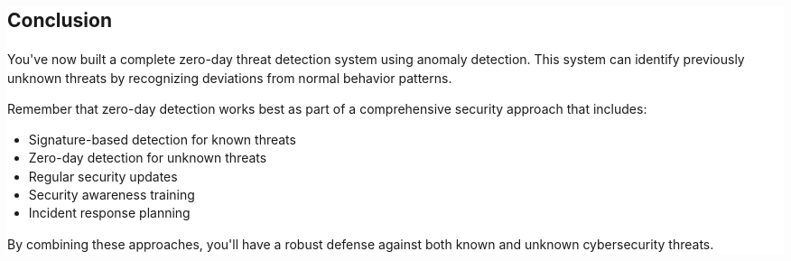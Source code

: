 ## Conclusion

You've now built a complete zero-day threat detection system using anomaly detection. This system can identify previously unknown threats by recognizing deviations from normal behavior patterns.

Remember that zero-day detection works best as part of a comprehensive security approach that includes:
- Signature-based detection for known threats
- Zero-day detection for unknown threats  
- Regular security updates
- Security awareness training
- Incident response planning

By combining these approaches, you'll have a robust defense against both known and unknown cybersecurity threats.
